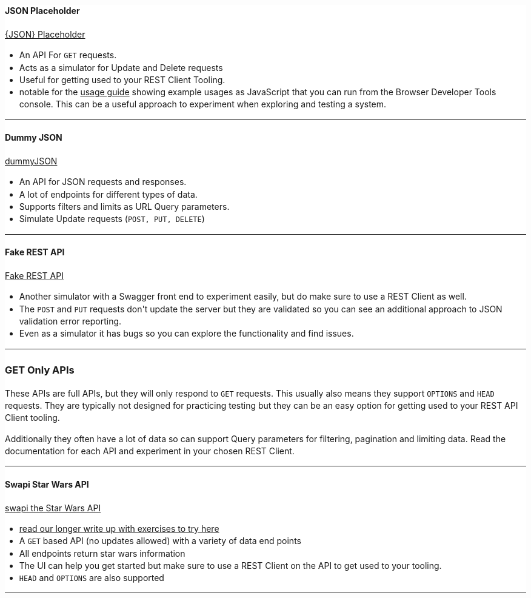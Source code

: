 
#### JSON Placeholder

[{JSON} Placeholder](https://jsonplaceholder.typicode.com/)
  
- An API For `GET` requests.
- Acts as a simulator for Update and Delete requests
- Useful for getting used to your REST Client Tooling.
- notable for the [usage guide](https://jsonplaceholder.typicode.com/guide/) showing example usages as JavaScript that you can run from the Browser Developer Tools console. This can be a useful approach to experiment when exploring and testing a system.

---

#### Dummy JSON

[dummyJSON](https://dummyjson.com/)

- An API for JSON requests and responses. 
- A lot of endpoints for different types of data.
- Supports filters and limits as URL Query parameters.
- Simulate Update requests (`POST, PUT, DELETE`)

---

#### Fake REST API

[Fake REST API](https://fakerestapi.azurewebsites.net/index.html)

- Another simulator with a Swagger front end to experiment easily, but do make sure to use a REST Client as well.
- The `POST` and `PUT` requests don't update the server but they are validated so you can see an additional approach to JSON validation error reporting.
- Even as a simulator it has bugs so you can explore the functionality and find issues.

---

### GET Only APIs

These APIs are full APIs, but they will only respond to `GET` requests. This usually also means they support `OPTIONS` and `HEAD` requests. They are typically not designed for practicing testing but they can be an easy option for getting used to your REST API Client tooling.

Additionally they often have a lot of data so can support Query parameters for filtering, pagination and limiting data. Read the documentation for each API and experiment in your chosen REST Client.

---

#### Swapi Star Wars API

[swapi the Star Wars API](https://swapi.dev) 

- [read our longer write up with exercises to try here](/practice-sites/swapi)   
- A `GET` based API (no updates allowed) with a variety of data end points
- All endpoints return star wars information
- The UI can help you get started but make sure to use a REST Client on the API to get used to your tooling.
- `HEAD` and `OPTIONS` are also supported

---